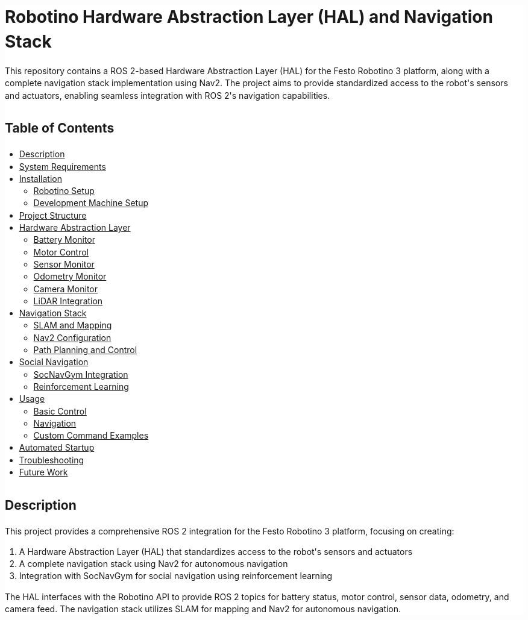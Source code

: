 # Robotino Hardware Abstraction Layer (HAL) and Navigation Stack

This repository contains a ROS 2-based Hardware Abstraction Layer (HAL) for the Festo Robotino 3 platform, along with a complete navigation stack implementation using Nav2. The project aims to provide standardized access to the robot's sensors and actuators, enabling seamless integration with ROS 2's navigation capabilities.

## Table of Contents
- [Description](#description)
- [System Requirements](#system-requirements)
- [Installation](#installation)
  - [Robotino Setup](#robotino-setup)
  - [Development Machine Setup](#development-machine-setup)
- [Project Structure](#project-structure)
- [Hardware Abstraction Layer](#hardware-abstraction-layer)
  - [Battery Monitor](#battery-monitor)
  - [Motor Control](#motor-control)
  - [Sensor Monitor](#sensor-monitor)
  - [Odometry Monitor](#odometry-monitor)
  - [Camera Monitor](#camera-monitor)
  - [LiDAR Integration](#lidar-integration)
- [Navigation Stack](#navigation-stack)
  - [SLAM and Mapping](#slam-and-mapping)
  - [Nav2 Configuration](#nav2-configuration)
  - [Path Planning and Control](#path-planning-and-control)
- [Social Navigation](#social-navigation)
  - [SocNavGym Integration](#socnavgym-integration)
  - [Reinforcement Learning](#reinforcement-learning)
- [Usage](#usage)
  - [Basic Control](#basic-control)
  - [Navigation](#navigation)
  - [Custom Command Examples](#custom-command-examples)
- [Automated Startup](#automated-startup)
- [Troubleshooting](#troubleshooting)
- [Future Work](#future-work)

## Description

This project provides a comprehensive ROS 2 integration for the Festo Robotino 3 platform, focusing on creating:

1. A Hardware Abstraction Layer (HAL) that standardizes access to the robot's sensors and actuators
2. A complete navigation stack using Nav2 for autonomous navigation
3. Integration with SocNavGym for social navigation using reinforcement learning

The HAL interfaces with the Robotino API to provide ROS 2 topics for battery status, motor control, sensor data, odometry, and camera feed. The navigation stack utilizes SLAM for mapping and Nav2 for autonomous navigation.
